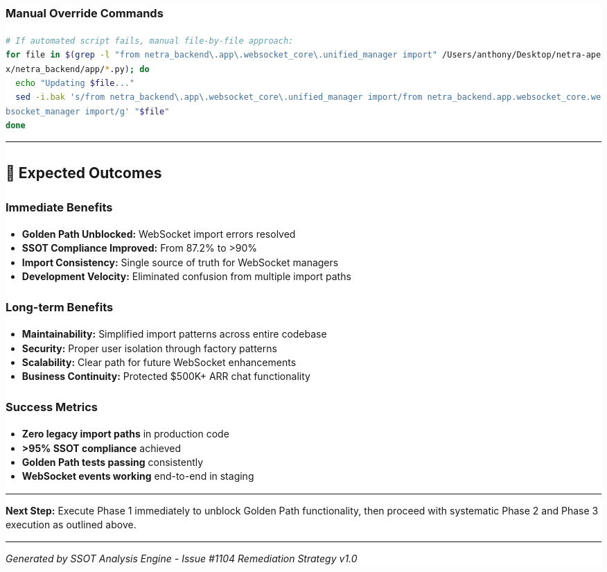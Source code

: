 ### Manual Override Commands
```bash
# If automated script fails, manual file-by-file approach:
for file in $(grep -l "from netra_backend\.app\.websocket_core\.unified_manager import" /Users/anthony/Desktop/netra-apex/netra_backend/app/*.py); do
  echo "Updating $file..."
  sed -i.bak 's/from netra_backend\.app\.websocket_core\.unified_manager import/from netra_backend.app.websocket_core.websocket_manager import/g' "$file"
done
```

---

## 🎯 Expected Outcomes

### Immediate Benefits
- **Golden Path Unblocked:** WebSocket import errors resolved
- **SSOT Compliance Improved:** From 87.2% to >90%
- **Import Consistency:** Single source of truth for WebSocket managers
- **Development Velocity:** Eliminated confusion from multiple import paths

### Long-term Benefits  
- **Maintainability:** Simplified import patterns across entire codebase
- **Security:** Proper user isolation through factory patterns
- **Scalability:** Clear path for future WebSocket enhancements
- **Business Continuity:** Protected $500K+ ARR chat functionality

### Success Metrics
- **Zero legacy import paths** in production code
- **>95% SSOT compliance** achieved
- **Golden Path tests passing** consistently
- **WebSocket events working** end-to-end in staging

---

**Next Step:** Execute Phase 1 immediately to unblock Golden Path functionality, then proceed with systematic Phase 2 and Phase 3 execution as outlined above.

---

*Generated by SSOT Analysis Engine - Issue #1104 Remediation Strategy v1.0*